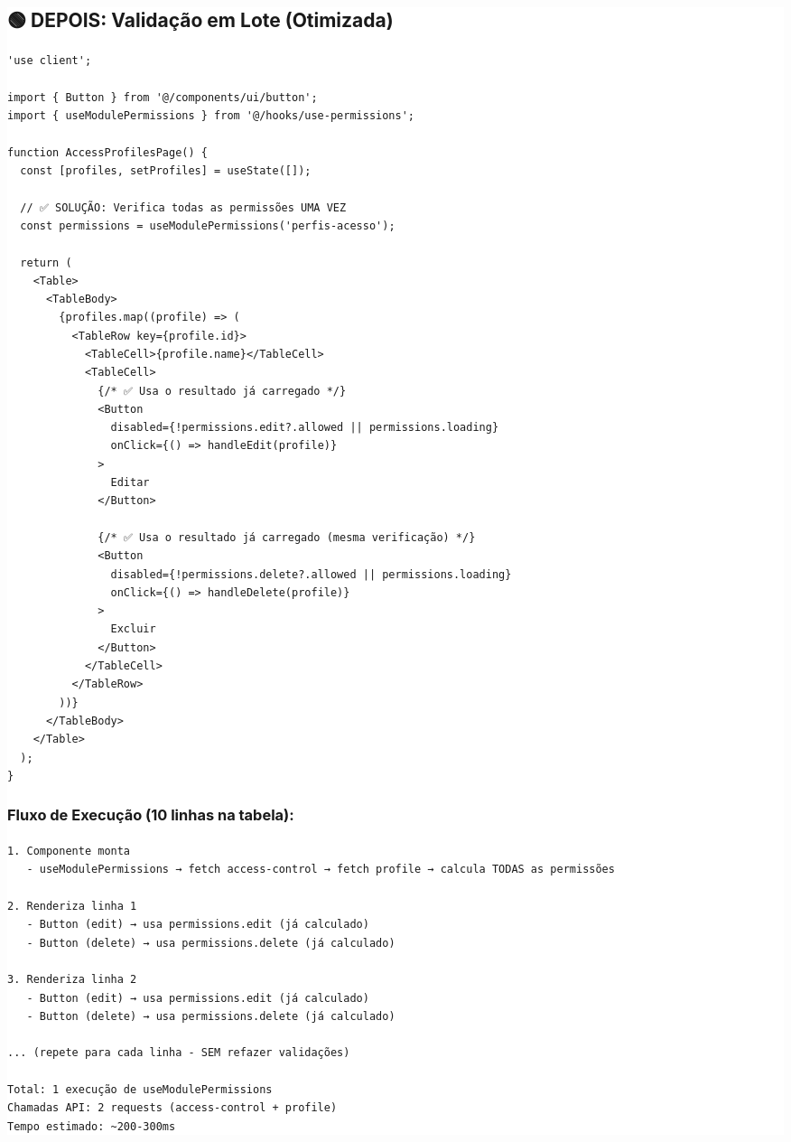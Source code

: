 
## 🟢 DEPOIS: Validação em Lote (Otimizada)

```tsx
'use client';

import { Button } from '@/components/ui/button';
import { useModulePermissions } from '@/hooks/use-permissions';

function AccessProfilesPage() {
  const [profiles, setProfiles] = useState([]);
  
  // ✅ SOLUÇÃO: Verifica todas as permissões UMA VEZ
  const permissions = useModulePermissions('perfis-acesso');

  return (
    <Table>
      <TableBody>
        {profiles.map((profile) => (
          <TableRow key={profile.id}>
            <TableCell>{profile.name}</TableCell>
            <TableCell>
              {/* ✅ Usa o resultado já carregado */}
              <Button
                disabled={!permissions.edit?.allowed || permissions.loading}
                onClick={() => handleEdit(profile)}
              >
                Editar
              </Button>
              
              {/* ✅ Usa o resultado já carregado (mesma verificação) */}
              <Button
                disabled={!permissions.delete?.allowed || permissions.loading}
                onClick={() => handleDelete(profile)}
              >
                Excluir
              </Button>
            </TableCell>
          </TableRow>
        ))}
      </TableBody>
    </Table>
  );
}
```

### Fluxo de Execução (10 linhas na tabela):
```
1. Componente monta
   - useModulePermissions → fetch access-control → fetch profile → calcula TODAS as permissões
   
2. Renderiza linha 1
   - Button (edit) → usa permissions.edit (já calculado)
   - Button (delete) → usa permissions.delete (já calculado)
   
3. Renderiza linha 2
   - Button (edit) → usa permissions.edit (já calculado)
   - Button (delete) → usa permissions.delete (já calculado)

... (repete para cada linha - SEM refazer validações)

Total: 1 execução de useModulePermissions
Chamadas API: 2 requests (access-control + profile)
Tempo estimado: ~200-300ms
```
